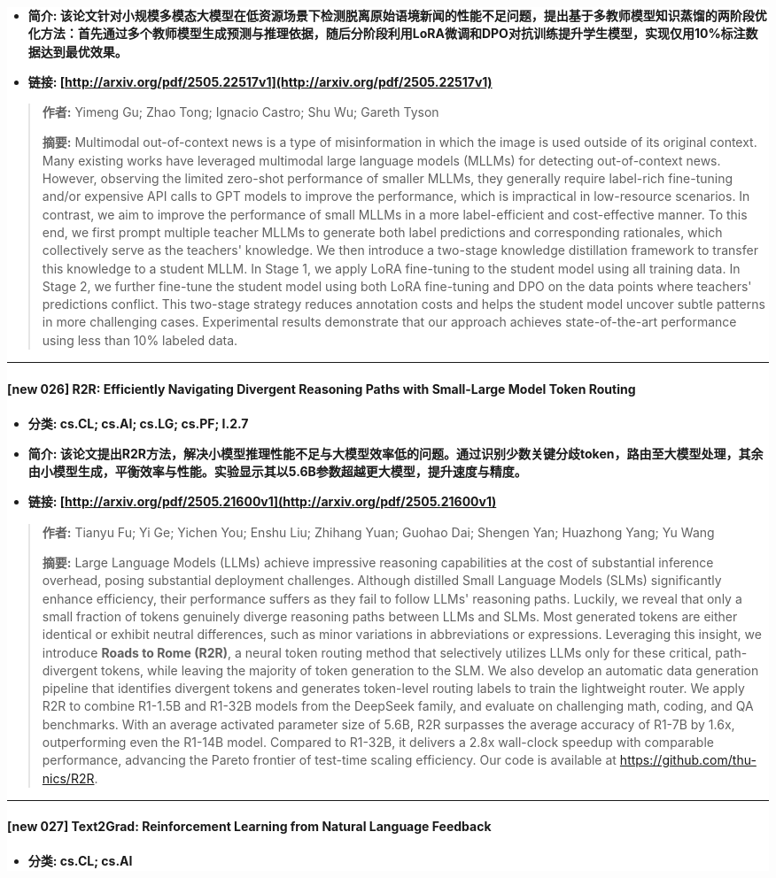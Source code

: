 
- **简介: 该论文针对小规模多模态大模型在低资源场景下检测脱离原始语境新闻的性能不足问题，提出基于多教师模型知识蒸馏的两阶段优化方法：首先通过多个教师模型生成预测与推理依据，随后分阶段利用LoRA微调和DPO对抗训练提升学生模型，实现仅用10%标注数据达到最优效果。**

- **链接: [http://arxiv.org/pdf/2505.22517v1](http://arxiv.org/pdf/2505.22517v1)**

> **作者:** Yimeng Gu; Zhao Tong; Ignacio Castro; Shu Wu; Gareth Tyson
>
> **摘要:** Multimodal out-of-context news is a type of misinformation in which the image is used outside of its original context. Many existing works have leveraged multimodal large language models (MLLMs) for detecting out-of-context news. However, observing the limited zero-shot performance of smaller MLLMs, they generally require label-rich fine-tuning and/or expensive API calls to GPT models to improve the performance, which is impractical in low-resource scenarios. In contrast, we aim to improve the performance of small MLLMs in a more label-efficient and cost-effective manner. To this end, we first prompt multiple teacher MLLMs to generate both label predictions and corresponding rationales, which collectively serve as the teachers' knowledge. We then introduce a two-stage knowledge distillation framework to transfer this knowledge to a student MLLM. In Stage 1, we apply LoRA fine-tuning to the student model using all training data. In Stage 2, we further fine-tune the student model using both LoRA fine-tuning and DPO on the data points where teachers' predictions conflict. This two-stage strategy reduces annotation costs and helps the student model uncover subtle patterns in more challenging cases. Experimental results demonstrate that our approach achieves state-of-the-art performance using less than 10% labeled data.
>
---
#### [new 026] R2R: Efficiently Navigating Divergent Reasoning Paths with Small-Large Model Token Routing
- **分类: cs.CL; cs.AI; cs.LG; cs.PF; I.2.7**

- **简介: 该论文提出R2R方法，解决小模型推理性能不足与大模型效率低的问题。通过识别少数关键分歧token，路由至大模型处理，其余由小模型生成，平衡效率与性能。实验显示其以5.6B参数超越更大模型，提升速度与精度。**

- **链接: [http://arxiv.org/pdf/2505.21600v1](http://arxiv.org/pdf/2505.21600v1)**

> **作者:** Tianyu Fu; Yi Ge; Yichen You; Enshu Liu; Zhihang Yuan; Guohao Dai; Shengen Yan; Huazhong Yang; Yu Wang
>
> **摘要:** Large Language Models (LLMs) achieve impressive reasoning capabilities at the cost of substantial inference overhead, posing substantial deployment challenges. Although distilled Small Language Models (SLMs) significantly enhance efficiency, their performance suffers as they fail to follow LLMs' reasoning paths. Luckily, we reveal that only a small fraction of tokens genuinely diverge reasoning paths between LLMs and SLMs. Most generated tokens are either identical or exhibit neutral differences, such as minor variations in abbreviations or expressions. Leveraging this insight, we introduce **Roads to Rome (R2R)**, a neural token routing method that selectively utilizes LLMs only for these critical, path-divergent tokens, while leaving the majority of token generation to the SLM. We also develop an automatic data generation pipeline that identifies divergent tokens and generates token-level routing labels to train the lightweight router. We apply R2R to combine R1-1.5B and R1-32B models from the DeepSeek family, and evaluate on challenging math, coding, and QA benchmarks. With an average activated parameter size of 5.6B, R2R surpasses the average accuracy of R1-7B by 1.6x, outperforming even the R1-14B model. Compared to R1-32B, it delivers a 2.8x wall-clock speedup with comparable performance, advancing the Pareto frontier of test-time scaling efficiency. Our code is available at https://github.com/thu-nics/R2R.
>
---
#### [new 027] Text2Grad: Reinforcement Learning from Natural Language Feedback
- **分类: cs.CL; cs.AI**
